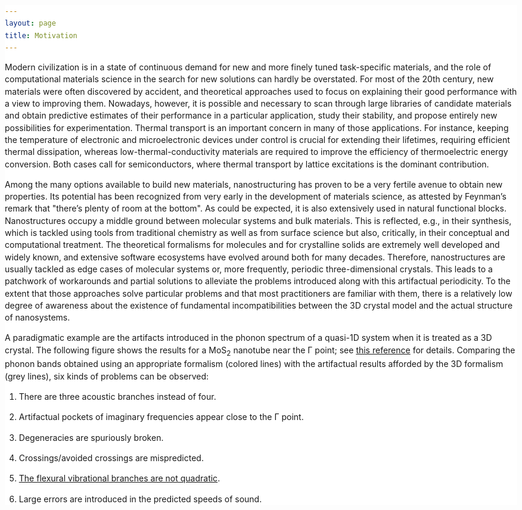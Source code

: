```yaml
---
layout: page
title: Motivation
---
```


Modern civilization is in a state of continuous demand for new and more finely tuned task-specific materials, and the role of computational materials science in the search for new solutions can hardly be overstated. For most of the 20th century, new materials were often discovered by accident, and theoretical approaches used to focus on explaining their good performance with a view to improving them. Nowadays, however, it is possible and necessary to scan through large libraries of candidate materials and obtain predictive estimates of their performance in a particular application, study their stability, and propose entirely new possibilities for experimentation.
Thermal transport is an important concern in many of those applications. For instance, keeping the temperature of electronic and microelectronic devices under control is crucial for extending their lifetimes, requiring efficient thermal dissipation, whereas low-thermal-conductivity materials are required to improve the efficiency of thermoelectric energy conversion. Both cases call for semiconductors, where thermal transport by lattice excitations is the dominant contribution.

Among the many options available to build new materials, nanostructuring has proven to be a very fertile avenue to obtain new properties. Its potential has been recognized from very early in the development of materials science, as attested by Feynman’s remark that "there’s plenty of room at the bottom". As could be expected, it is also extensively used in natural functional blocks. Nanostructures occupy a middle ground between molecular systems and bulk materials. This is reflected, e.g., in their synthesis, which is tackled using tools from traditional chemistry as well as from surface science but also, critically, in their conceptual and computational treatment. The theoretical formalisms for molecules and for crystalline solids are extremely well developed and widely known, and extensive software ecosystems have evolved around both for many decades. Therefore, nanostructures
are usually tackled as edge cases of molecular systems or, more frequently, periodic three-dimensional crystals. This leads to a patchwork of workarounds and partial solutions to alleviate the problems introduced along with this artifactual periodicity. To the extent that those approaches solve particular problems and that most practitioners are familiar with them, there is a relatively low degree of awareness about the existence of fundamental incompatibilities between the 3D crystal model and the actual structure of nanosystems.

A paradigmatic example are the artifacts introduced in the phonon spectrum of a quasi-1D system when it is treated as a 3D crystal. The following figure shows the results for a MoS<sub>2</sub> nanotube near the Γ point; see [this reference](https://doi.org/10.1039/c9cp00052f) for details. Comparing the phonon bands obtained using an appropriate formalism (colored lines) with the artifactual results afforded by the 3D formalism (grey lines), six kinds of problems can be observed: 

1. There are three acoustic branches instead of four.

2. Artifactual pockets of imaginary frequencies appear close to the Γ point.

3. Degeneracies are spuriously broken.

4. Crossings/avoided crossings are mispredicted.

5. [The flexural vibrational branches are not quadratic](https://doi.org/10.1080/21663831.2016.1174163).

6. Large errors are introduced in the predicted speeds of sound.
